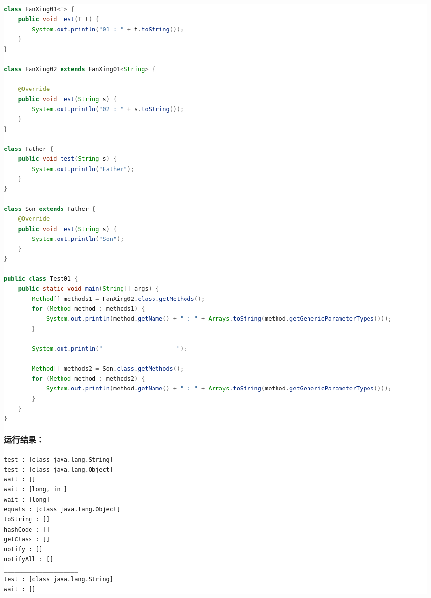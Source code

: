 ```java
class FanXing01<T> {
    public void test(T t) {
        System.out.println("01 : " + t.toString());
    }
}

class FanXing02 extends FanXing01<String> {

    @Override
    public void test(String s) {
        System.out.println("02 : " + s.toString());
    }
}

class Father {
    public void test(String s) {
        System.out.println("Father");
    }
}

class Son extends Father {
    @Override
    public void test(String s) {
        System.out.println("Son");
    }
}

public class Test01 {
    public static void main(String[] args) {
        Method[] methods1 = FanXing02.class.getMethods();
        for (Method method : methods1) {
            System.out.println(method.getName() + " : " + Arrays.toString(method.getGenericParameterTypes()));
        }

        System.out.println("_____________________");

        Method[] methods2 = Son.class.getMethods();
        for (Method method : methods2) {
            System.out.println(method.getName() + " : " + Arrays.toString(method.getGenericParameterTypes()));
        }
    }
}
```

###  运行结果：

```
test : [class java.lang.String]
test : [class java.lang.Object]
wait : []
wait : [long, int]
wait : [long]
equals : [class java.lang.Object]
toString : []
hashCode : []
getClass : []
notify : []
notifyAll : []
_____________________
test : [class java.lang.String]
wait : []
```